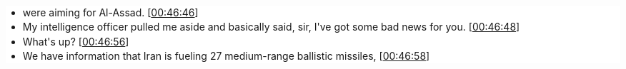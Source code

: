 *  were aiming for Al-Assad. [[00:46:46](https://www.youtube.com/watch?v=sIqAHUZ6i9M&t=2806.2400000000002s)]
*  My intelligence officer pulled me aside and basically said, sir, I've got some bad news for you. [[00:46:48](https://www.youtube.com/watch?v=sIqAHUZ6i9M&t=2808.48s)]
*  What's up? [[00:46:56](https://www.youtube.com/watch?v=sIqAHUZ6i9M&t=2816.56s)]
*  We have information that Iran is fueling 27 medium-range ballistic missiles, [[00:46:58](https://www.youtube.com/watch?v=sIqAHUZ6i9M&t=2818.88s)]
